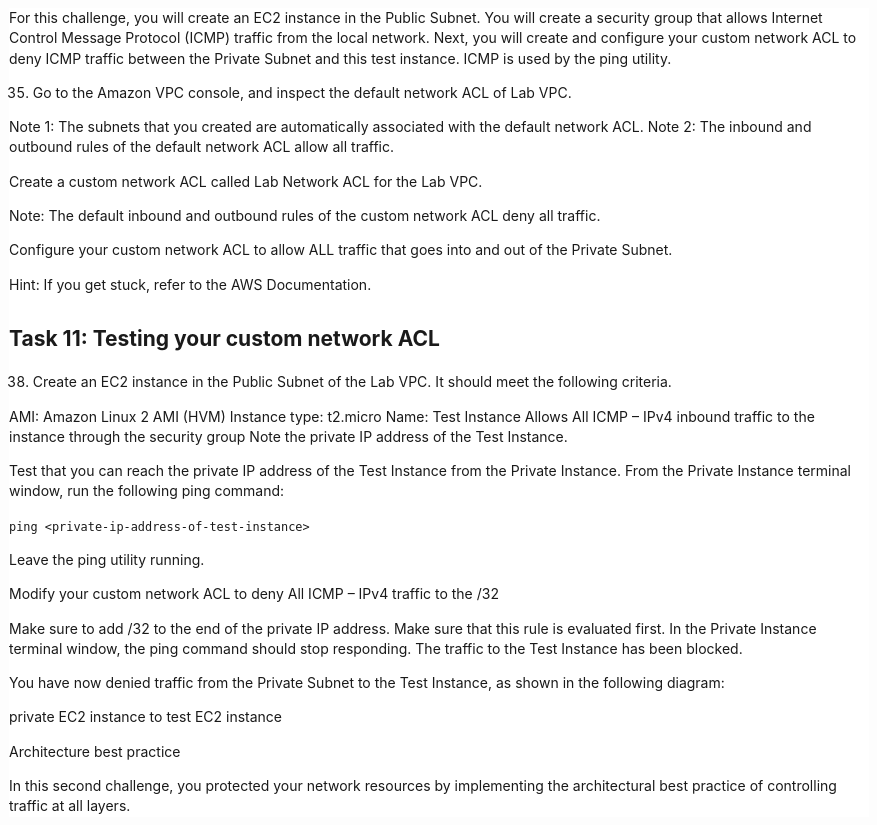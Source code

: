 For this challenge, you will create an EC2 instance in the Public Subnet. You will create a security group that allows Internet Control Message Protocol (ICMP) traffic from the local network. Next, you will create and configure your custom network ACL to deny ICMP traffic between the Private Subnet and this test instance. ICMP is used by the ping utility.

35. Go to the Amazon VPC console, and inspect the default network ACL of Lab VPC.  

Note 1: The subnets that you created are automatically associated with the default network ACL.
Note 2: The inbound and outbound rules of the default network ACL allow all traffic.

Create a custom network ACL called Lab Network ACL for the Lab VPC.  

Note: The default inbound and outbound rules of the custom network ACL deny all traffic.

Configure your custom network ACL to allow ALL traffic that goes into and out of the Private Subnet.

Hint: If you get stuck, refer to the AWS Documentation.


## Task 11: Testing your custom network ACL

38. Create an EC2 instance in the Public Subnet of the Lab VPC. It should meet the following criteria.

AMI: Amazon Linux 2 AMI (HVM)
Instance type: t2.micro
Name: Test Instance
Allows All ICMP – IPv4 inbound traffic to the instance through the security group
Note the private IP address of the Test Instance.

Test that you can reach the private IP address of the Test Instance from the Private Instance. From the Private Instance terminal window, run the following ping command:
```
ping <private-ip-address-of-test-instance>
``` 
Leave the ping utility running.

Modify your custom network ACL to deny All ICMP – IPv4 traffic to the <private-ip-address-of-test-instance>/32

Make sure to add /32 to the end of the private IP address.
Make sure that this rule is evaluated first.
In the Private Instance terminal window, the ping command should stop responding. The traffic to the Test Instance has been blocked.


You have now denied traffic from the Private Subnet to the Test Instance, as shown in the following diagram:


private EC2 instance to test EC2 instance





Architecture best practice

In this second challenge, you protected your network resources by implementing the architectural best practice of controlling traffic at all layers.
